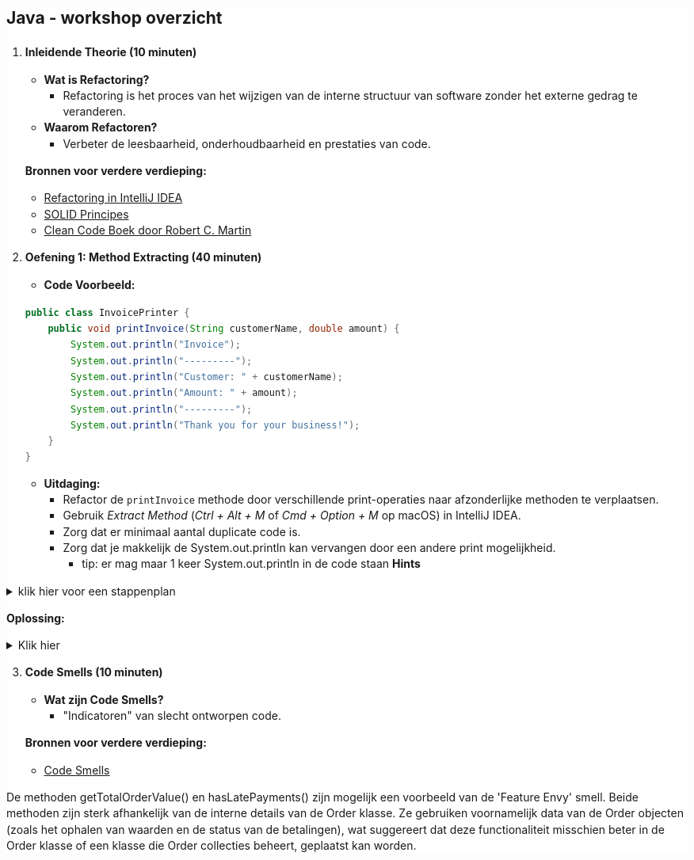 ## Java - workshop overzicht 

1. **Inleidende Theorie (10 minuten)**
    - **Wat is Refactoring?**
        - Refactoring is het proces van het wijzigen van de interne structuur van software zonder het externe gedrag te
          veranderen.
    - **Waarom Refactoren?**
        - Verbeter de leesbaarheid, onderhoudbaarheid en prestaties van code.

   **Bronnen voor verdere verdieping:**
    - [Refactoring in IntelliJ IDEA](https://www.jetbrains.com/help/idea/refactoring-source-code.html)
    - [SOLID Principes](https://en.wikipedia.org/wiki/SOLID)
    - [Clean Code Boek door Robert C. Martin](https://www.amazon.com/Clean-Code-Handbook-Software-Craftsmanship/dp/0132350882)

2. **Oefening 1: Method Extracting (40 minuten)**
    - **Code Voorbeeld:**
   ```java
   public class InvoicePrinter {
       public void printInvoice(String customerName, double amount) {
           System.out.println("Invoice");
           System.out.println("---------");
           System.out.println("Customer: " + customerName);
           System.out.println("Amount: " + amount);
           System.out.println("---------");
           System.out.println("Thank you for your business!");
       }
   }
   ```
    - **Uitdaging:**
        - Refactor de `printInvoice` methode door verschillende print-operaties naar afzonderlijke methoden te
          verplaatsen.
        - Gebruik *Extract Method* (*Ctrl + Alt + M* of *Cmd + Option + M* op macOS) in IntelliJ IDEA.
        - Zorg dat er minimaal aantal duplicate code is.
        - Zorg dat je makkelijk de System.out.println kan vervangen door een andere print mogelijkheid.
            - tip: er mag maar 1 keer System.out.println in de code staan
**Hints**

<details><summary>klik hier voor een stappenplan</summary></details>
          
**Oplossing:**
   
<details><summary>Klik hier</summary></details>


3. **Code Smells (10 minuten)**
    - **Wat zijn Code Smells?**
        - "Indicatoren" van slecht ontworpen code.

   **Bronnen voor verdere verdieping:**
    - [Code Smells](https://refactoring.guru/refactoring/smells)

De methoden getTotalOrderValue() en hasLatePayments() zijn mogelijk een voorbeeld van de 'Feature Envy' smell. Beide
methoden zijn sterk afhankelijk van de interne details van de Order klasse. Ze gebruiken voornamelijk data van de Order
objecten (zoals het ophalen van waarden en de status van de betalingen), wat suggereert dat deze functionaliteit
misschien beter in de Order klasse of een klasse die Order collecties beheert, geplaatst kan worden.
